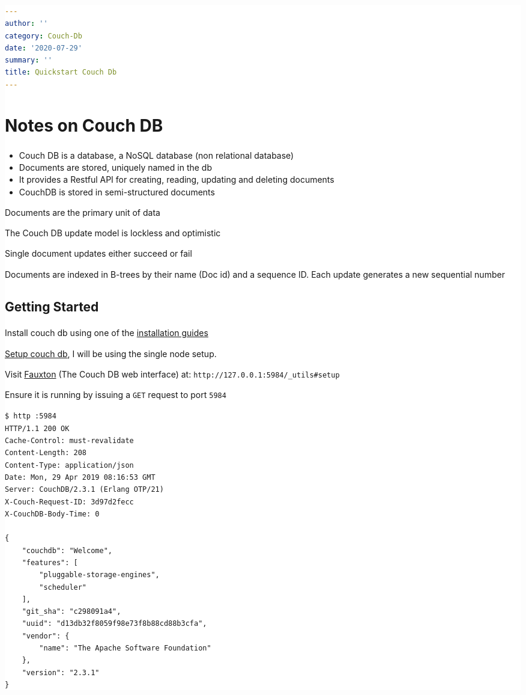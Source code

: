 ```yaml
---
author: ''
category: Couch-Db
date: '2020-07-29'
summary: ''
title: Quickstart Couch Db
---
```

# Notes on Couch DB

* Couch DB is a database, a NoSQL database (non relational database)
* Documents are stored, uniquely named in the db
* It provides a Restful API for creating, reading, updating and deleting documents
* CouchDB is stored in semi-structured documents

Documents are the primary unit of data

The Couch DB update model is lockless and optimistic

Single document updates either succeed or fail

Documents are indexed in B-trees by their name (Doc id) and a sequence ID.
Each update generates a new sequential number

## Getting Started

Install couch db using one of the [installation guides](http://docs.couchdb.org/en/stable/install/index.html)

[Setup couch db](http://docs.couchdb.org/en/stable/setup/index.html#setup), I will be using the single node setup.

Visit [Fauxton](https://couchdb.apache.org/fauxton-visual-guide/index.html) (The Couch DB web interface) at: `http://127.0.0.1:5984/_utils#setup`

Ensure it is running by issuing a `GET` request to port `5984`

    $ http :5984
    HTTP/1.1 200 OK
    Cache-Control: must-revalidate
    Content-Length: 208
    Content-Type: application/json
    Date: Mon, 29 Apr 2019 08:16:53 GMT
    Server: CouchDB/2.3.1 (Erlang OTP/21)
    X-Couch-Request-ID: 3d97d2fecc
    X-CouchDB-Body-Time: 0

    {
        "couchdb": "Welcome",
        "features": [
            "pluggable-storage-engines",
            "scheduler"
        ],
        "git_sha": "c298091a4",
        "uuid": "d13db32f8059f98e73f8b88cd88b3cfa",
        "vendor": {
            "name": "The Apache Software Foundation"
        },
        "version": "2.3.1"
    }
